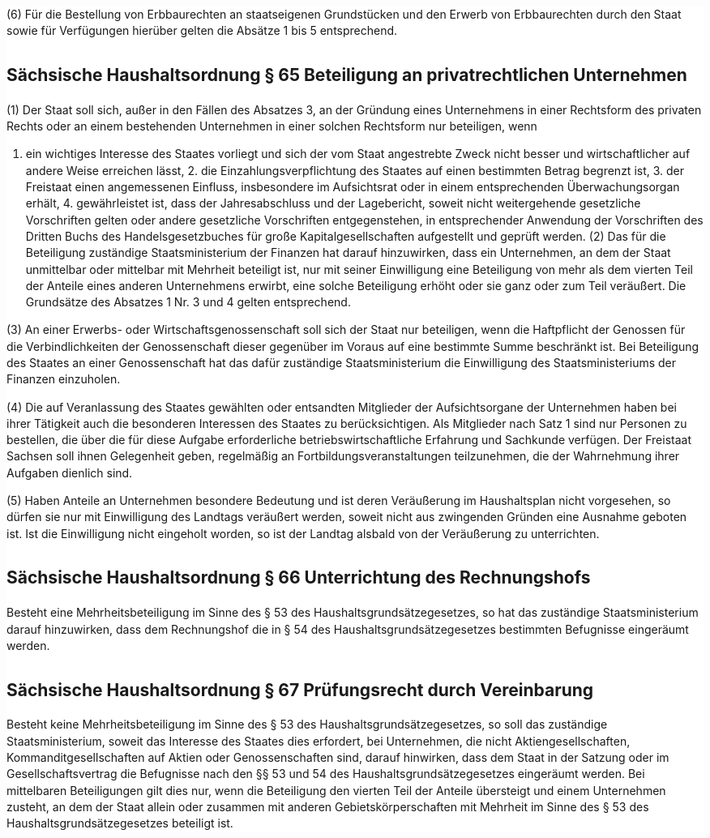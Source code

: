 (6) Für die Bestellung von Erbbaurechten an staatseigenen Grundstücken und den Erwerb von Erbbaurechten durch den Staat sowie für Verfügungen hierüber gelten die Absätze 1 bis 5 entsprechend.


## Sächsische Haushaltsordnung § 65 Beteiligung an privatrechtlichen Unternehmen

(1) Der Staat soll sich, außer in den Fällen des Absatzes 3, an der Gründung eines Unternehmens in einer Rechtsform des privaten Rechts oder an einem bestehenden Unternehmen in einer solchen Rechtsform nur beteiligen, wenn

1. ein wichtiges Interesse des Staates vorliegt und sich der vom Staat angestrebte Zweck nicht besser und wirtschaftlicher auf andere Weise erreichen lässt, 2. die Einzahlungsverpflichtung des Staates auf einen bestimmten Betrag begrenzt ist, 3. der Freistaat einen angemessenen Einfluss, insbesondere im Aufsichtsrat oder in einem entsprechenden Überwachungsorgan erhält, 4. gewährleistet ist, dass der Jahresabschluss und der Lagebericht, soweit nicht weitergehende gesetzliche Vorschriften gelten oder andere gesetzliche Vorschriften entgegenstehen, in entsprechender Anwendung der Vorschriften des Dritten Buchs des Handelsgesetzbuches für große Kapitalgesellschaften aufgestellt und geprüft werden. (2) Das für die Beteiligung zuständige Staatsministerium der Finanzen hat darauf hinzuwirken, dass ein Unternehmen, an dem der Staat unmittelbar oder mittelbar mit Mehrheit beteiligt ist, nur mit seiner Einwilligung eine Beteiligung von mehr als dem vierten Teil der Anteile eines anderen Unternehmens erwirbt, eine solche Beteiligung erhöht oder sie ganz oder zum Teil veräußert. Die Grundsätze des Absatzes 1 Nr. 3 und 4 gelten entsprechend.

(3) An einer Erwerbs- oder Wirtschaftsgenossenschaft soll sich der Staat nur beteiligen, wenn die Haftpflicht der Genossen für die Verbindlichkeiten der Genossenschaft dieser gegenüber im Voraus auf eine bestimmte Summe beschränkt ist. Bei Beteiligung des Staates an einer Genossenschaft hat das dafür zuständige Staatsministerium die Einwilligung des Staatsministeriums der Finanzen einzuholen.

(4) Die auf Veranlassung des Staates gewählten oder entsandten Mitglieder der Aufsichtsorgane der Unternehmen haben bei ihrer Tätigkeit auch die besonderen Interessen des Staates zu berücksichtigen. Als Mitglieder nach Satz 1 sind nur Personen zu bestellen, die über die für diese Aufgabe erforderliche betriebswirtschaftliche Erfahrung und Sachkunde verfügen. Der Freistaat Sachsen soll ihnen Gelegenheit geben, regelmäßig an Fortbildungsveranstaltungen teilzunehmen, die der Wahrnehmung ihrer Aufgaben dienlich sind.

(5) Haben Anteile an Unternehmen besondere Bedeutung und ist deren Veräußerung im Haushaltsplan nicht vorgesehen, so dürfen sie nur mit Einwilligung des Landtags veräußert werden, soweit nicht aus zwingenden Gründen eine Ausnahme geboten ist. Ist die Einwilligung nicht eingeholt worden, so ist der Landtag alsbald von der Veräußerung zu unterrichten.


## Sächsische Haushaltsordnung § 66 Unterrichtung des Rechnungshofs

Besteht eine Mehrheitsbeteiligung im Sinne des § 53 des Haushaltsgrundsätzegesetzes, so hat das zuständige Staatsministerium darauf hinzuwirken, dass dem Rechnungshof die in § 54 des Haushaltsgrundsätzegesetzes bestimmten Befugnisse eingeräumt werden.


## Sächsische Haushaltsordnung § 67 Prüfungsrecht durch Vereinbarung

Besteht keine Mehrheitsbeteiligung im Sinne des § 53 des Haushaltsgrundsätzegesetzes, so soll das zuständige Staatsministerium, soweit das Interesse des Staates dies erfordert, bei Unternehmen, die nicht Aktiengesellschaften, Kommanditgesellschaften auf Aktien oder Genossenschaften sind, darauf hinwirken, dass dem Staat in der Satzung oder im Gesellschaftsvertrag die Befugnisse nach den §§ 53 und 54 des Haushaltsgrundsätzegesetzes eingeräumt werden. Bei mittelbaren Beteiligungen gilt dies nur, wenn die Beteiligung den vierten Teil der Anteile übersteigt und einem Unternehmen zusteht, an dem der Staat allein oder zusammen mit anderen Gebietskörperschaften mit Mehrheit im Sinne des § 53 des Haushaltsgrundsätzegesetzes beteiligt ist.
